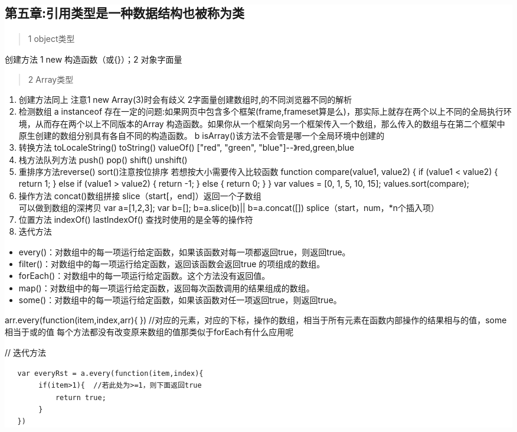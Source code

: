 ## 第五章:引用类型是一种数据结构也被称为类
> 1 object类型

创建方法  1 new 构造函数（或{}）；2 对象字面量

> 2 Array类型

1. 创建方法同上
 注意1 new Array(3)时会有歧义  2字面量创建数组时,的不同浏览器不同的解析
2. 检测数组
  a instanceof 存在一定的问题:如果网页中包含多个框架(frame,frameset算是么)，那实际上就存在两个以上不同的全局执行环境，从而存在两个以上不同版本的Array 构造函数。如果你从一个框架向另一个框架传入一个数组，那么传入的数组与在第二个框架中原生创建的数组分别具有各自不同的构造函数。
  b isArray()该方法不会管是哪一个全局环境中创建的
3. 转换方法 toLocaleString()  toString()  valueOf()
  ["red", "green", "blue"]--》red,green,blue
4. 栈方法队列方法 push() pop() shift() unshift()
5. 重排序方法reverse()  sort()注意按位排序 若想按大小需要传入比较函数
    function compare(value1, value2) {
      if (value1 < value2) {
         return 1;
      } else if (value1 > value2) {
         return -1;
      } else {
         return 0;
     }
    }
    var values = [0, 1, 5, 10, 15];
    values.sort(compare);
6. 操作方法 concat()数组拼接 slice（start[，end]）返回一个子数组  
可以做到数组的深拷贝
		var a=[1,2,3];
		var b=[];
		b=a.slice(b)|| b=a.concat([])
splice（start，num，*n个插入项）
7. 位置方法 indexOf() lastIndexOf() 查找时使用的是全等的操作符
8.  迭代方法

 * every()：对数组中的每一项运行给定函数，如果该函数对每一项都返回true，则返回true。
 * filter()：对数组中的每一项运行给定函数，返回该函数会返回true 的项组成的数组。
 * forEach()：对数组中的每一项运行给定函数。这个方法没有返回值。
 * map()：对数组中的每一项运行给定函数，返回每次函数调用的结果组成的数组。
 * some()：对数组中的每一项运行给定函数，如果该函数对任一项返回true，则返回true。

 arr.every(function(item,index,arr){ })
//对应的元素，对应的下标，操作的数组，相当于所有元素在函数内部操作的结果相与的值，some相当于或的值
每个方法都没有改变原来数组的值那类似于forEach有什么应用呢

// 迭代方法

       var everyRst = a.every(function(item,index){
       		if(item>1){  //若此处为>=1，则下面返回true
       			return true;
       		}
       })
       